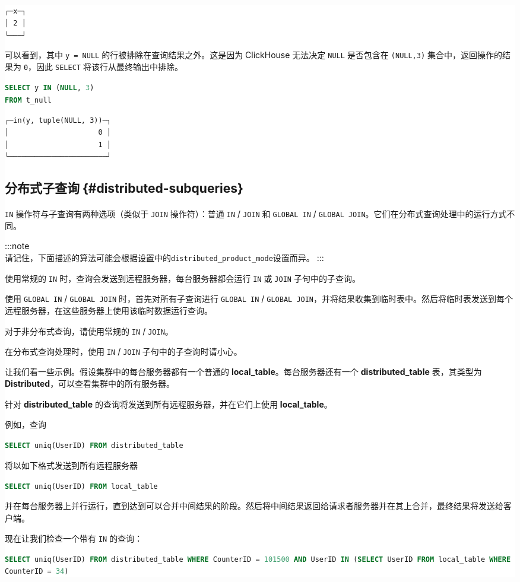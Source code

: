 ```text
┌─x─┐
│ 2 │
└───┘
```

可以看到，其中 `y = NULL` 的行被排除在查询结果之外。这是因为 ClickHouse 无法决定 `NULL` 是否包含在 `(NULL,3)` 集合中，返回操作的结果为 `0`，因此 `SELECT` 将该行从最终输出中排除。

```sql
SELECT y IN (NULL, 3)
FROM t_null
```

```text
┌─in(y, tuple(NULL, 3))─┐
│                     0 │
│                     1 │
└───────────────────────┘
```

## 分布式子查询 {#distributed-subqueries}

`IN` 操作符与子查询有两种选项（类似于 `JOIN` 操作符）：普通 `IN` / `JOIN` 和 `GLOBAL IN` / `GLOBAL JOIN`。它们在分布式查询处理中的运行方式不同。

:::note    
请记住，下面描述的算法可能会根据[设置](../../operations/settings/settings.md)中的`distributed_product_mode`设置而异。
:::

使用常规的 `IN` 时，查询会发送到远程服务器，每台服务器都会运行 `IN` 或 `JOIN` 子句中的子查询。

使用 `GLOBAL IN` / `GLOBAL JOIN` 时，首先对所有子查询进行 `GLOBAL IN` / `GLOBAL JOIN`，并将结果收集到临时表中。然后将临时表发送到每个远程服务器，在这些服务器上使用该临时数据运行查询。

对于非分布式查询，请使用常规的 `IN` / `JOIN`。

在分布式查询处理时，使用 `IN` / `JOIN` 子句中的子查询时请小心。

让我们看一些示例。假设集群中的每台服务器都有一个普通的 **local_table**。每台服务器还有一个 **distributed_table** 表，其类型为 **Distributed**，可以查看集群中的所有服务器。

针对 **distributed_table** 的查询将发送到所有远程服务器，并在它们上使用 **local_table**。

例如，查询

```sql
SELECT uniq(UserID) FROM distributed_table
```

将以如下格式发送到所有远程服务器

```sql
SELECT uniq(UserID) FROM local_table
```

并在每台服务器上并行运行，直到达到可以合并中间结果的阶段。然后将中间结果返回给请求者服务器并在其上合并，最终结果将发送给客户端。

现在让我们检查一个带有 `IN` 的查询：

```sql
SELECT uniq(UserID) FROM distributed_table WHERE CounterID = 101500 AND UserID IN (SELECT UserID FROM local_table WHERE CounterID = 34)
```
